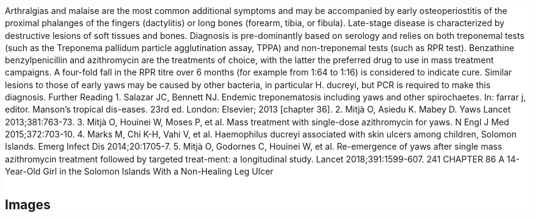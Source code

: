 Arthralgias and malaise are the most common additional symptoms and may be accompanied by early osteoperiostitis of the proximal phalanges of the fingers (dactylitis) or long bones (forearm, tibia, or fibula). Late-stage disease is characterized by destructive lesions of soft tissues and bones. Diagnosis is pre-dominantly based on serology and relies on both treponemal tests (such as the Treponema pallidum particle agglutination assay, TPPA) and non-treponemal tests (such as RPR test). Benzathine benzylpenicillin and azithromycin are the treatments of choice, with the latter the preferred drug to use in mass treatment campaigns. A four-fold fall in the RPR titre over 6 months (for example from 1:64 to 1:16) is considered to indicate cure. Similar lesions to those of early yaws may be caused by other bacteria, in particular H. ducreyi, but PCR is required to make this diagnosis. Further Reading 1. Salazar JC, Bennett NJ. Endemic treponematosis including yaws and other spirochaetes. In: farrar j, editor. Manson’s tropical dis-eases. 23rd ed. London: Elsevier; 2013 [chapter 36]. 2. Mitjà O, Asiedu K. Mabey D. Yaws Lancet 2013;381:763-73. 3. Mitjà O, Houinei W, Moses P, et al. Mass treatment with single-dose azithromycin for yaws. N Engl J Med 2015;372:703-10. 4. Marks M, Chi K-H, Vahi V, et al. Haemophilus ducreyi associated with skin ulcers among children, Solomon Islands. Emerg Infect Dis 2014;20:1705-7. 5. Mitjà O, Godornes C, Houinei W, et al. Re-emergence of yaws after single mass azithromycin treatment followed by targeted treat-ment: a longitudinal study. Lancet 2018;391:1599-607. 241 CHAPTER 86 A 14-Year-Old Girl in the Solomon Islands With a Non-Healing Leg Ulcer

## Images
